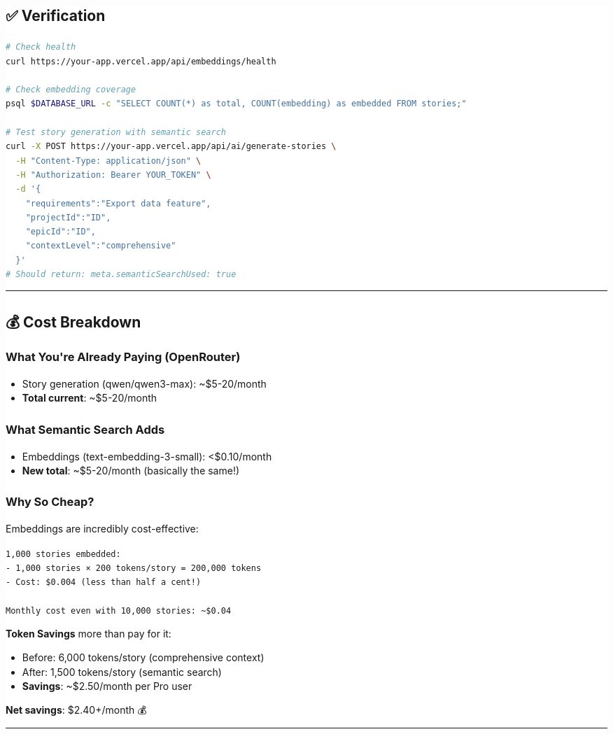 
## ✅ Verification

```bash
# Check health
curl https://your-app.vercel.app/api/embeddings/health

# Check embedding coverage
psql $DATABASE_URL -c "SELECT COUNT(*) as total, COUNT(embedding) as embedded FROM stories;"

# Test story generation with semantic search
curl -X POST https://your-app.vercel.app/api/ai/generate-stories \
  -H "Content-Type: application/json" \
  -H "Authorization: Bearer YOUR_TOKEN" \
  -d '{
    "requirements":"Export data feature",
    "projectId":"ID",
    "epicId":"ID",
    "contextLevel":"comprehensive"
  }'
# Should return: meta.semanticSearchUsed: true
```

---

## 💰 Cost Breakdown

### What You're Already Paying (OpenRouter)
- Story generation (qwen/qwen3-max): ~$5-20/month
- **Total current**: ~$5-20/month

### What Semantic Search Adds
- Embeddings (text-embedding-3-small): <$0.10/month
- **New total**: ~$5-20/month (basically the same!)

### Why So Cheap?

Embeddings are incredibly cost-effective:
```
1,000 stories embedded:
- 1,000 stories × 200 tokens/story = 200,000 tokens
- Cost: $0.004 (less than half a cent!)

Monthly cost even with 10,000 stories: ~$0.04
```

**Token Savings** more than pay for it:
- Before: 6,000 tokens/story (comprehensive context)
- After: 1,500 tokens/story (semantic search)
- **Savings**: ~$2.50/month per Pro user

**Net savings**: $2.40+/month 💰

---